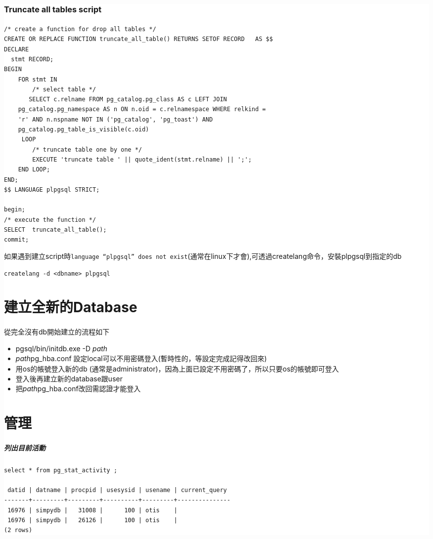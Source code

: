 ### Truncate all tables script

```
/* create a function for drop all tables */
CREATE OR REPLACE FUNCTION truncate_all_table() RETURNS SETOF RECORD   AS $$
DECLARE
  stmt RECORD;
BEGIN
    FOR stmt IN
        /* select table */
       SELECT c.relname FROM pg_catalog.pg_class AS c LEFT JOIN
    pg_catalog.pg_namespace AS n ON n.oid = c.relnamespace WHERE relkind =
    'r' AND n.nspname NOT IN ('pg_catalog', 'pg_toast') AND
    pg_catalog.pg_table_is_visible(c.oid)
     LOOP
        /* truncate table one by one */
        EXECUTE 'truncate table ' || quote_ident(stmt.relname) || ';';
    END LOOP;
END;
$$ LANGUAGE plpgsql STRICT;
 
begin;
/* execute the function */
SELECT  truncate_all_table();
commit;
```

如果遇到建立script時`language “plpgsql” does not exist`(通常在linux下才會),可透過createlang命令，安裝plpgsql到指定的db

```
createlang -d <dbname> plpgsql
```

建立全新的Database
==================

從完全沒有db開始建立的流程如下

-   pgsql/bin/initdb.exe -D *path*
-   *path*pg\_hba.conf
    設定local可以不用密碼登入(暫時性的，等設定完成記得改回來)
-   用os的帳號登入新的db
    (通常是administrator)，因為上面已設定不用密碼了，所以只要os的帳號即可登入
-   登入後再建立新的database跟user
-   把*path*pg\_hba.conf改回需認證才能登入

管理
====

##### 列出目前活動

```
select * from pg_stat_activity ;

 datid | datname | procpid | usesysid | usename | current_query
-------+---------+---------+----------+---------+---------------
 16976 | simpydb |   31008 |      100 | otis    |
 16976 | simpydb |   26126 |      100 | otis    |
(2 rows)
```

